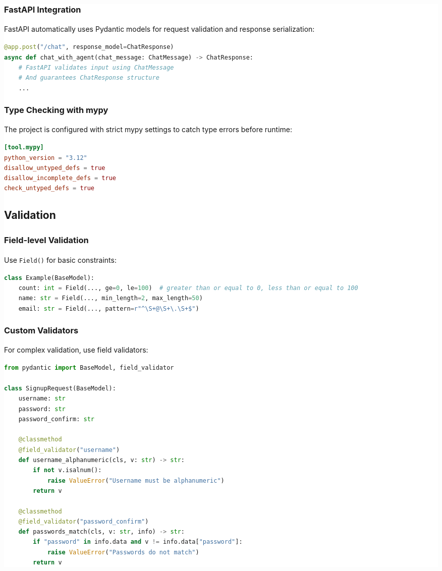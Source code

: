 ### FastAPI Integration

FastAPI automatically uses Pydantic models for request validation and response serialization:

```python
@app.post("/chat", response_model=ChatResponse)
async def chat_with_agent(chat_message: ChatMessage) -> ChatResponse:
    # FastAPI validates input using ChatMessage
    # And guarantees ChatResponse structure
    ...
```

### Type Checking with mypy

The project is configured with strict mypy settings to catch type errors before runtime:

```toml
[tool.mypy]
python_version = "3.12"
disallow_untyped_defs = true
disallow_incomplete_defs = true
check_untyped_defs = true
```

## Validation

### Field-level Validation

Use `Field()` for basic constraints:

```python
class Example(BaseModel):
    count: int = Field(..., ge=0, le=100)  # greater than or equal to 0, less than or equal to 100
    name: str = Field(..., min_length=2, max_length=50)
    email: str = Field(..., pattern=r"^\S+@\S+\.\S+$")
```

### Custom Validators

For complex validation, use field validators:

```python
from pydantic import BaseModel, field_validator

class SignupRequest(BaseModel):
    username: str
    password: str
    password_confirm: str

    @classmethod
    @field_validator("username")
    def username_alphanumeric(cls, v: str) -> str:
        if not v.isalnum():
            raise ValueError("Username must be alphanumeric")
        return v

    @classmethod
    @field_validator("password_confirm")
    def passwords_match(cls, v: str, info) -> str:
        if "password" in info.data and v != info.data["password"]:
            raise ValueError("Passwords do not match")
        return v
```
